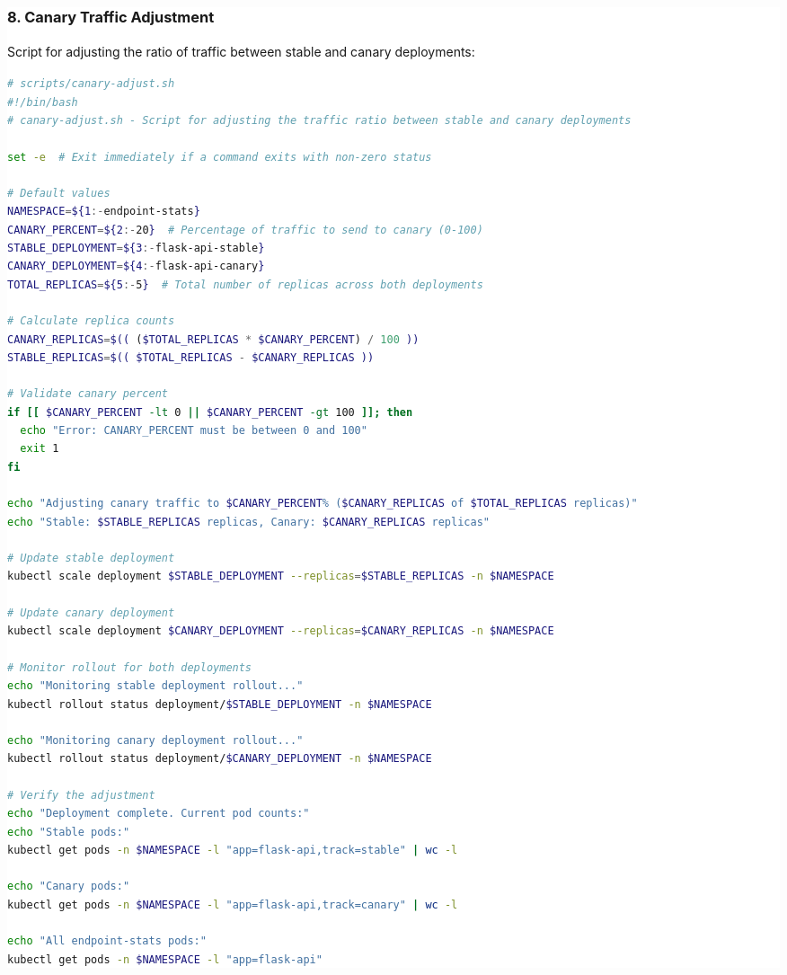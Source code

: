 ### 8. Canary Traffic Adjustment

Script for adjusting the ratio of traffic between stable and canary deployments:

```bash
# scripts/canary-adjust.sh
#!/bin/bash
# canary-adjust.sh - Script for adjusting the traffic ratio between stable and canary deployments

set -e  # Exit immediately if a command exits with non-zero status

# Default values
NAMESPACE=${1:-endpoint-stats}
CANARY_PERCENT=${2:-20}  # Percentage of traffic to send to canary (0-100)
STABLE_DEPLOYMENT=${3:-flask-api-stable}
CANARY_DEPLOYMENT=${4:-flask-api-canary}
TOTAL_REPLICAS=${5:-5}  # Total number of replicas across both deployments

# Calculate replica counts
CANARY_REPLICAS=$(( ($TOTAL_REPLICAS * $CANARY_PERCENT) / 100 ))
STABLE_REPLICAS=$(( $TOTAL_REPLICAS - $CANARY_REPLICAS ))

# Validate canary percent
if [[ $CANARY_PERCENT -lt 0 || $CANARY_PERCENT -gt 100 ]]; then
  echo "Error: CANARY_PERCENT must be between 0 and 100"
  exit 1
fi

echo "Adjusting canary traffic to $CANARY_PERCENT% ($CANARY_REPLICAS of $TOTAL_REPLICAS replicas)"
echo "Stable: $STABLE_REPLICAS replicas, Canary: $CANARY_REPLICAS replicas"

# Update stable deployment
kubectl scale deployment $STABLE_DEPLOYMENT --replicas=$STABLE_REPLICAS -n $NAMESPACE

# Update canary deployment
kubectl scale deployment $CANARY_DEPLOYMENT --replicas=$CANARY_REPLICAS -n $NAMESPACE

# Monitor rollout for both deployments
echo "Monitoring stable deployment rollout..."
kubectl rollout status deployment/$STABLE_DEPLOYMENT -n $NAMESPACE

echo "Monitoring canary deployment rollout..."
kubectl rollout status deployment/$CANARY_DEPLOYMENT -n $NAMESPACE

# Verify the adjustment
echo "Deployment complete. Current pod counts:"
echo "Stable pods:"
kubectl get pods -n $NAMESPACE -l "app=flask-api,track=stable" | wc -l

echo "Canary pods:"
kubectl get pods -n $NAMESPACE -l "app=flask-api,track=canary" | wc -l

echo "All endpoint-stats pods:"
kubectl get pods -n $NAMESPACE -l "app=flask-api"
```
